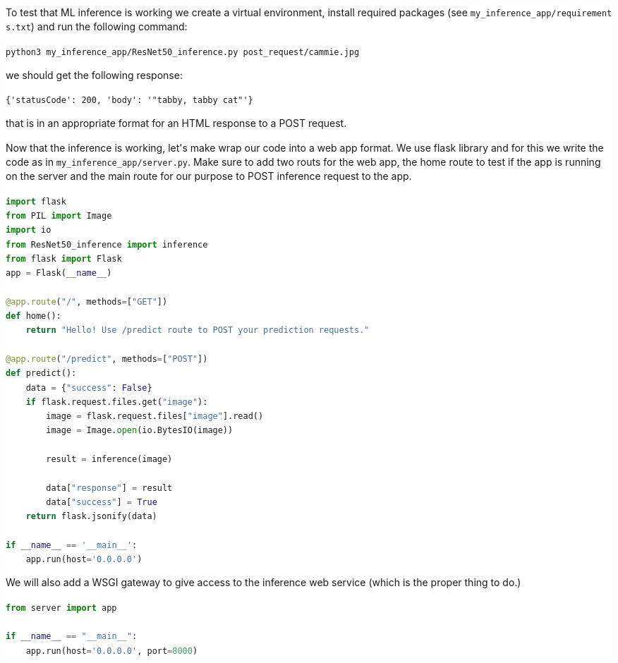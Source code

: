 To test that ML inference is working we create a virtual environment, install required packages (see `my_inference_app/requirements.txt`) and run the following command:

```bash
python3 my_inference_app/ResNet50_inference.py post_request/cammie.jpg
```

we should get the following response:

```
{'statusCode': 200, 'body': '"tabby, tabby cat"'}
```

that is in an appropriate format for an HTML response to a POST request. 

Now that the inference is working, let's make wrap our code into a web app format. We use flask library and for this we write the code as in `my_inference_app/server.py`. Make sure to add two routs for the web app, the home route to test if the app is running on the server and the main route for our purpose to POST inference request to the app. 

```Python
import flask
from PIL import Image
import io
from ResNet50_inference import inference
from flask import Flask
app = Flask(__name__)

@app.route("/", methods=["GET"])
def home():
    return "Hello! Use /predict route to POST your prediction requests."

@app.route("/predict", methods=["POST"])
def predict():
    data = {"success": False}
    if flask.request.files.get("image"):
        image = flask.request.files["image"].read()
        image = Image.open(io.BytesIO(image))

        result = inference(image)

        data["response"] = result
        data["success"] = True
    return flask.jsonify(data)

if __name__ == '__main__':
    app.run(host='0.0.0.0')
```

We will also add a WSGI gateway to give access to the inference web service (which is the proper thing to do.) 

```Python
from server import app

if __name__ == "__main__":
    app.run(host='0.0.0.0', port=8000)
```
